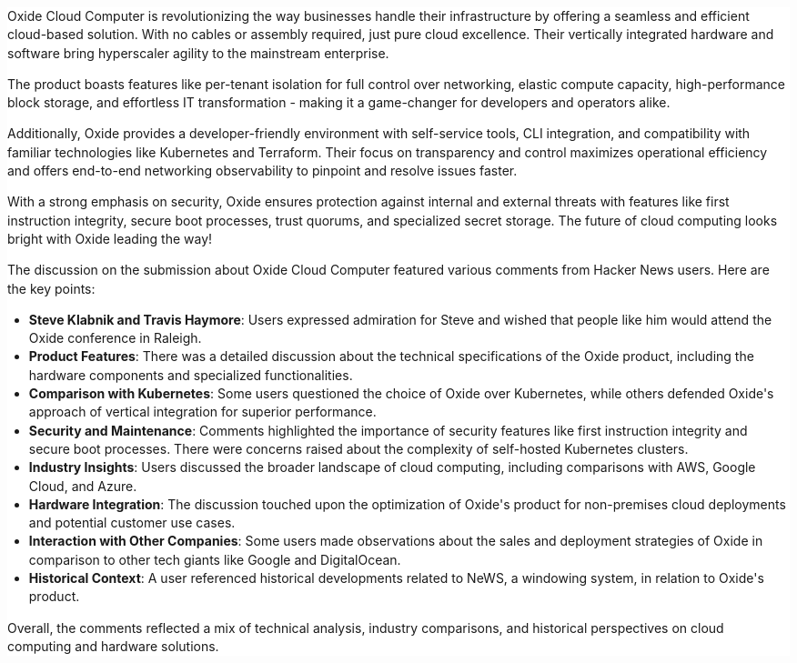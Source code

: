 Oxide Cloud Computer is revolutionizing the way businesses handle their infrastructure by offering a seamless and efficient cloud-based solution. With no cables or assembly required, just pure cloud excellence. Their vertically integrated hardware and software bring hyperscaler agility to the mainstream enterprise. 

The product boasts features like per-tenant isolation for full control over networking, elastic compute capacity, high-performance block storage, and effortless IT transformation - making it a game-changer for developers and operators alike. 

Additionally, Oxide provides a developer-friendly environment with self-service tools, CLI integration, and compatibility with familiar technologies like Kubernetes and Terraform. Their focus on transparency and control maximizes operational efficiency and offers end-to-end networking observability to pinpoint and resolve issues faster. 

With a strong emphasis on security, Oxide ensures protection against internal and external threats with features like first instruction integrity, secure boot processes, trust quorums, and specialized secret storage. The future of cloud computing looks bright with Oxide leading the way!

The discussion on the submission about Oxide Cloud Computer featured various comments from Hacker News users. Here are the key points:

- **Steve Klabnik and Travis Haymore**: Users expressed admiration for Steve and wished that people like him would attend the Oxide conference in Raleigh.
- **Product Features**: There was a detailed discussion about the technical specifications of the Oxide product, including the hardware components and specialized functionalities.
- **Comparison with Kubernetes**: Some users questioned the choice of Oxide over Kubernetes, while others defended Oxide's approach of vertical integration for superior performance.
- **Security and Maintenance**: Comments highlighted the importance of security features like first instruction integrity and secure boot processes. There were concerns raised about the complexity of self-hosted Kubernetes clusters.
- **Industry Insights**: Users discussed the broader landscape of cloud computing, including comparisons with AWS, Google Cloud, and Azure.
- **Hardware Integration**: The discussion touched upon the optimization of Oxide's product for non-premises cloud deployments and potential customer use cases.
- **Interaction with Other Companies**: Some users made observations about the sales and deployment strategies of Oxide in comparison to other tech giants like Google and DigitalOcean.
- **Historical Context**: A user referenced historical developments related to NeWS, a windowing system, in relation to Oxide's product.

Overall, the comments reflected a mix of technical analysis, industry comparisons, and historical perspectives on cloud computing and hardware solutions.

